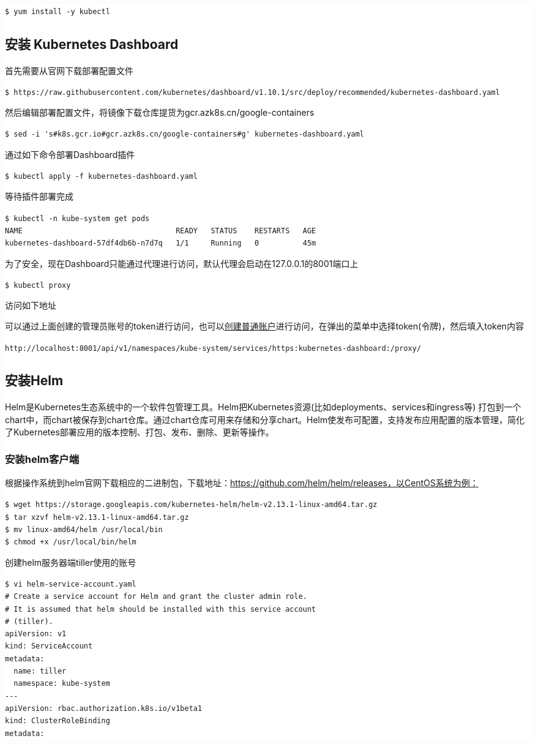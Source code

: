     $ yum install -y kubectl

## 安装 Kubernetes Dashboard

首先需要从官网下载部署配置文件

    $ https://raw.githubusercontent.com/kubernetes/dashboard/v1.10.1/src/deploy/recommended/kubernetes-dashboard.yaml

然后编辑部署配置文件，将镜像下载仓库提货为gcr.azk8s.cn/google-containers

    $ sed -i 's#k8s.gcr.io#gcr.azk8s.cn/google-containers#g' kubernetes-dashboard.yaml

通过如下命令部署Dashboard插件

    $ kubectl apply -f kubernetes-dashboard.yaml

等待插件部署完成

    $ kubectl -n kube-system get pods
    NAME                                   READY   STATUS    RESTARTS   AGE
    kubernetes-dashboard-57df4db6b-n7d7q   1/1     Running   0          45m

为了安全，现在Dashboard只能通过代理进行访问，默认代理会启动在127.0.0.1的8001端口上

    $ kubectl proxy

访问如下地址

可以通过上面创建的管理员账号的token进行访问，也可以[创建普通账户](https://github.com/kubernetes/dashboard/wiki/Creating-sample-user)进行访问，在弹出的菜单中选择token(令牌)，然后填入token内容

    http://localhost:8001/api/v1/namespaces/kube-system/services/https:kubernetes-dashboard:/proxy/

## 安装Helm

Helm是Kubernetes生态系统中的一个软件包管理工具。Helm把Kubernetes资源(比如deployments、services和ingress等) 打包到一个chart中，而chart被保存到chart仓库。通过chart仓库可用来存储和分享chart。Helm使发布可配置，支持发布应用配置的版本管理，简化了Kubernetes部署应用的版本控制、打包、发布、删除、更新等操作。

### 安装helm客户端

根据操作系统到helm官网下载相应的二进制包，下载地址：https://github.com/helm/helm/releases，以CentOS系统为例：

    $ wget https://storage.googleapis.com/kubernetes-helm/helm-v2.13.1-linux-amd64.tar.gz
    $ tar xzvf helm-v2.13.1-linux-amd64.tar.gz
    $ mv linux-amd64/helm /usr/local/bin
    $ chmod +x /usr/local/bin/helm

创建helm服务器端tiller使用的账号

    $ vi helm-service-account.yaml
    # Create a service account for Helm and grant the cluster admin role.
    # It is assumed that helm should be installed with this service account
    # (tiller).
    apiVersion: v1
    kind: ServiceAccount
    metadata:
      name: tiller
      namespace: kube-system
    ---
    apiVersion: rbac.authorization.k8s.io/v1beta1
    kind: ClusterRoleBinding
    metadata:
